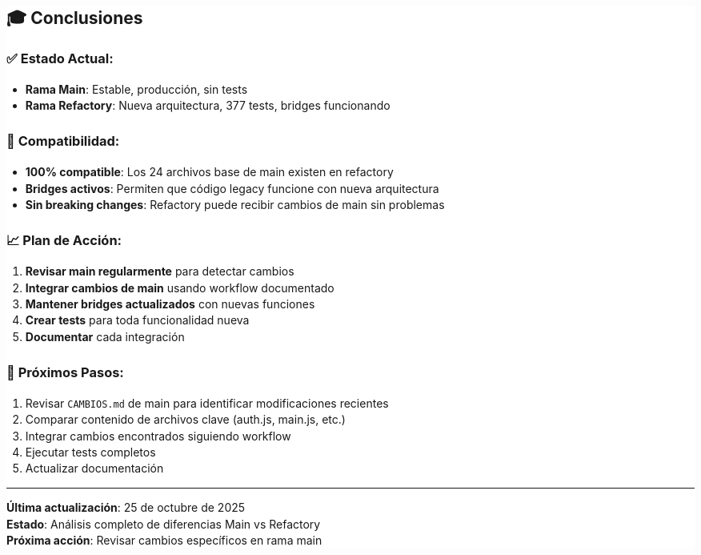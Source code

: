 
## 🎓 Conclusiones

### ✅ **Estado Actual:**
- **Rama Main**: Estable, producción, sin tests
- **Rama Refactory**: Nueva arquitectura, 377 tests, bridges funcionando

### 🔄 **Compatibilidad:**
- **100% compatible**: Los 24 archivos base de main existen en refactory
- **Bridges activos**: Permiten que código legacy funcione con nueva arquitectura
- **Sin breaking changes**: Refactory puede recibir cambios de main sin problemas

### 📈 **Plan de Acción:**
1. **Revisar main regularmente** para detectar cambios
2. **Integrar cambios de main** usando workflow documentado
3. **Mantener bridges actualizados** con nuevas funciones
4. **Crear tests** para toda funcionalidad nueva
5. **Documentar** cada integración

### 🚀 **Próximos Pasos:**
1. Revisar `CAMBIOS.md` de main para identificar modificaciones recientes
2. Comparar contenido de archivos clave (auth.js, main.js, etc.)
3. Integrar cambios encontrados siguiendo workflow
4. Ejecutar tests completos
5. Actualizar documentación

---

**Última actualización**: 25 de octubre de 2025  
**Estado**: Análisis completo de diferencias Main vs Refactory  
**Próxima acción**: Revisar cambios específicos en rama main
